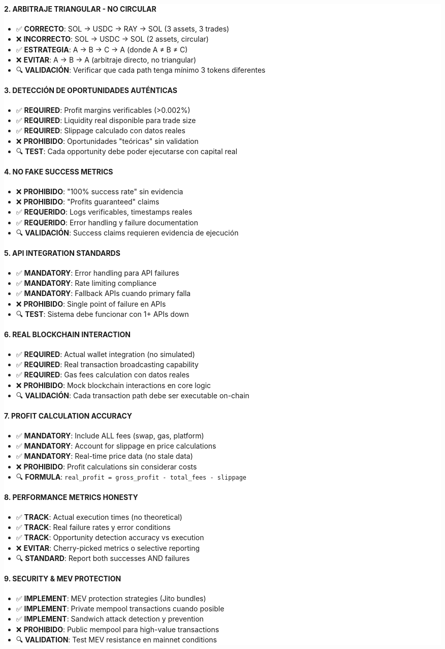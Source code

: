 #### **2. ARBITRAJE TRIANGULAR - NO CIRCULAR**
- ✅ **CORRECTO**: SOL → USDC → RAY → SOL (3 assets, 3 trades)
- ❌ **INCORRECTO**: SOL → USDC → SOL (2 assets, circular)
- ✅ **ESTRATEGIA**: A → B → C → A (donde A ≠ B ≠ C)
- ❌ **EVITAR**: A → B → A (arbitraje directo, no triangular)
- 🔍 **VALIDACIÓN**: Verificar que cada path tenga mínimo 3 tokens diferentes

#### **3. DETECCIÓN DE OPORTUNIDADES AUTÉNTICAS**
- ✅ **REQUIRED**: Profit margins verificables (>0.002%)
- ✅ **REQUIRED**: Liquidity real disponible para trade size
- ✅ **REQUIRED**: Slippage calculado con datos reales
- ❌ **PROHIBIDO**: Oportunidades "teóricas" sin validation
- 🔍 **TEST**: Cada opportunity debe poder ejecutarse con capital real

#### **4. NO FAKE SUCCESS METRICS**
- ❌ **PROHIBIDO**: "100% success rate" sin evidencia
- ❌ **PROHIBIDO**: "Profits guaranteed" claims
- ✅ **REQUERIDO**: Logs verificables, timestamps reales
- ✅ **REQUERIDO**: Error handling y failure documentation
- 🔍 **VALIDACIÓN**: Success claims requieren evidencia de ejecución

#### **5. API INTEGRATION STANDARDS**
- ✅ **MANDATORY**: Error handling para API failures
- ✅ **MANDATORY**: Rate limiting compliance
- ✅ **MANDATORY**: Fallback APIs cuando primary falla
- ❌ **PROHIBIDO**: Single point of failure en APIs
- 🔍 **TEST**: Sistema debe funcionar con 1+ APIs down

#### **6. REAL BLOCKCHAIN INTERACTION**
- ✅ **REQUIRED**: Actual wallet integration (no simulated)
- ✅ **REQUIRED**: Real transaction broadcasting capability
- ✅ **REQUIRED**: Gas fees calculation con datos reales
- ❌ **PROHIBIDO**: Mock blockchain interactions en core logic
- 🔍 **VALIDACIÓN**: Cada transaction path debe ser executable on-chain

#### **7. PROFIT CALCULATION ACCURACY**
- ✅ **MANDATORY**: Include ALL fees (swap, gas, platform)
- ✅ **MANDATORY**: Account for slippage en price calculations
- ✅ **MANDATORY**: Real-time price data (no stale data)
- ❌ **PROHIBIDO**: Profit calculations sin considerar costs
- 🔍 **FORMULA**: `real_profit = gross_profit - total_fees - slippage`

#### **8. PERFORMANCE METRICS HONESTY**
- ✅ **TRACK**: Actual execution times (no theoretical)
- ✅ **TRACK**: Real failure rates y error conditions
- ✅ **TRACK**: Opportunity detection accuracy vs execution
- ❌ **EVITAR**: Cherry-picked metrics o selective reporting
- 🔍 **STANDARD**: Report both successes AND failures

#### **9. SECURITY & MEV PROTECTION**
- ✅ **IMPLEMENT**: MEV protection strategies (Jito bundles)
- ✅ **IMPLEMENT**: Private mempool transactions cuando posible
- ✅ **IMPLEMENT**: Sandwich attack detection y prevention
- ❌ **PROHIBIDO**: Public mempool para high-value transactions
- 🔍 **VALIDATION**: Test MEV resistance en mainnet conditions
